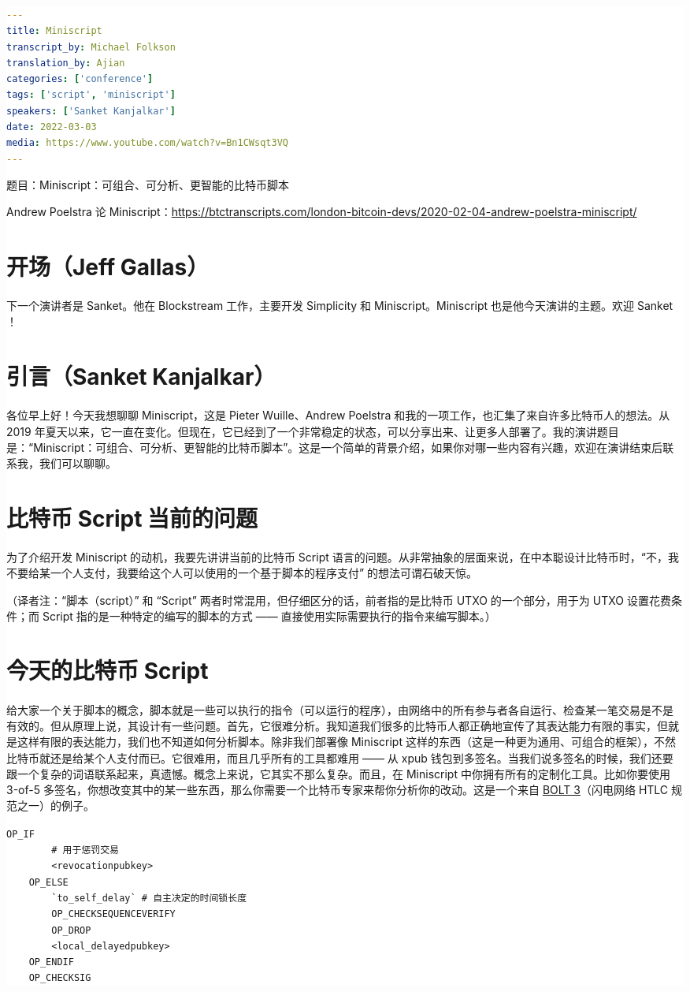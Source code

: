 ```yaml
---
title: Miniscript
transcript_by: Michael Folkson
translation_by: Ajian
categories: ['conference']
tags: ['script', 'miniscript']
speakers: ['Sanket Kanjalkar']
date: 2022-03-03
media: https://www.youtube.com/watch?v=Bn1CWsqt3VQ
---
```


题目：Miniscript：可组合、可分析、更智能的比特币脚本

Andrew Poelstra 论 Miniscript：<https://btctranscripts.com/london-bitcoin-devs/2020-02-04-andrew-poelstra-miniscript/>

# 开场（Jeff Gallas）

下一个演讲者是 Sanket。他在 Blockstream 工作，主要开发 Simplicity 和 Miniscript。Miniscript 也是他今天演讲的主题。欢迎 Sanket ！

# 引言（Sanket Kanjalkar）

各位早上好！今天我想聊聊 Miniscript，这是 Pieter Wuille、Andrew Poelstra 和我的一项工作，也汇集了来自许多比特币人的想法。从 2019 年夏天以来，它一直在变化。但现在，它已经到了一个非常稳定的状态，可以分享出来、让更多人部署了。我的演讲题目是：“Miniscript：可组合、可分析、更智能的比特币脚本”。这是一个简单的背景介绍，如果你对哪一些内容有兴趣，欢迎在演讲结束后联系我，我们可以聊聊。

# 比特币 Script 当前的问题

为了介绍开发 Miniscript 的动机，我要先讲讲当前的比特币 Script 语言的问题。从非常抽象的层面来说，在中本聪设计比特币时，“不，我不要给某一个人支付，我要给这个人可以使用的一个基于脚本的程序支付” 的想法可谓石破天惊。

（译者注：“脚本（script）” 和 “Script” 两者时常混用，但仔细区分的话，前者指的是比特币 UTXO 的一个部分，用于为 UTXO 设置花费条件；而 Script 指的是一种特定的编写的脚本的方式 —— 直接使用实际需要执行的指令来编写脚本。）

# 今天的比特币 Script

给大家一个关于脚本的概念，脚本就是一些可以执行的指令（可以运行的程序），由网络中的所有参与者各自运行、检查某一笔交易是不是有效的。但从原理上说，其设计有一些问题。首先，它很难分析。我知道我们很多的比特币人都正确地宣传了其表达能力有限的事实，但就是这样有限的表达能力，我们也不知道如何分析脚本。除非我们部署像 Miniscript 这样的东西（这是一种更为通用、可组合的框架），不然比特币就还是给某个人支付而已。它很难用，而且几乎所有的工具都难用 —— 从 xpub 钱包到多签名。当我们说多签名的时候，我们还要跟一个复杂的词语联系起来，真遗憾。概念上来说，它其实不那么复杂。而且，在 Miniscript 中你拥有所有的定制化工具。比如你要使用 3-of-5 多签名，你想改变其中的某一些东西，那么你需要一个比特币专家来帮你分析你的改动。这是一个来自 [BOLT 3](https://github.com/lightning/bolts/blob/master/03-transactions.md)（闪电网络 HTLC 规范之一）的例子。

```Script
OP_IF
        # 用于惩罚交易
        <revocationpubkey>
    OP_ELSE
        `to_self_delay` # 自主决定的时间锁长度
        OP_CHECKSEQUENCEVERIFY
        OP_DROP
        <local_delayedpubkey>
    OP_ENDIF
    OP_CHECKSIG
```
